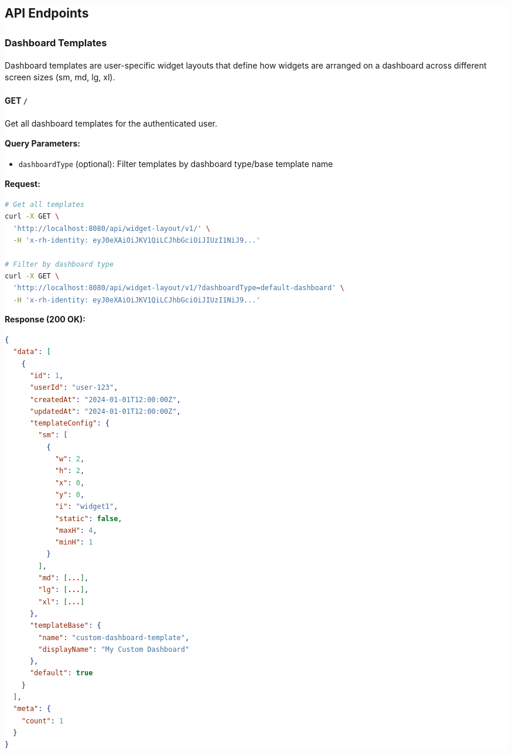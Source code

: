 ## API Endpoints

### Dashboard Templates

Dashboard templates are user-specific widget layouts that define how widgets are arranged on a dashboard across different screen sizes (sm, md, lg, xl).

#### GET `/`
Get all dashboard templates for the authenticated user.

**Query Parameters:**
- `dashboardType` (optional): Filter templates by dashboard type/base template name

**Request:**
```bash
# Get all templates
curl -X GET \
  'http://localhost:8080/api/widget-layout/v1/' \
  -H 'x-rh-identity: eyJ0eXAiOiJKV1QiLCJhbGciOiJIUzI1NiJ9...'

# Filter by dashboard type
curl -X GET \
  'http://localhost:8080/api/widget-layout/v1/?dashboardType=default-dashboard' \
  -H 'x-rh-identity: eyJ0eXAiOiJKV1QiLCJhbGciOiJIUzI1NiJ9...'
```

**Response (200 OK):**
```json
{
  "data": [
    {
      "id": 1,
      "userId": "user-123",
      "createdAt": "2024-01-01T12:00:00Z",
      "updatedAt": "2024-01-01T12:00:00Z",
      "templateConfig": {
        "sm": [
          {
            "w": 2,
            "h": 2,
            "x": 0,
            "y": 0,
            "i": "widget1",
            "static": false,
            "maxH": 4,
            "minH": 1
          }
        ],
        "md": [...],
        "lg": [...],
        "xl": [...]
      },
      "templateBase": {
        "name": "custom-dashboard-template",
        "displayName": "My Custom Dashboard"
      },
      "default": true
    }
  ],
  "meta": {
    "count": 1
  }
}
```
